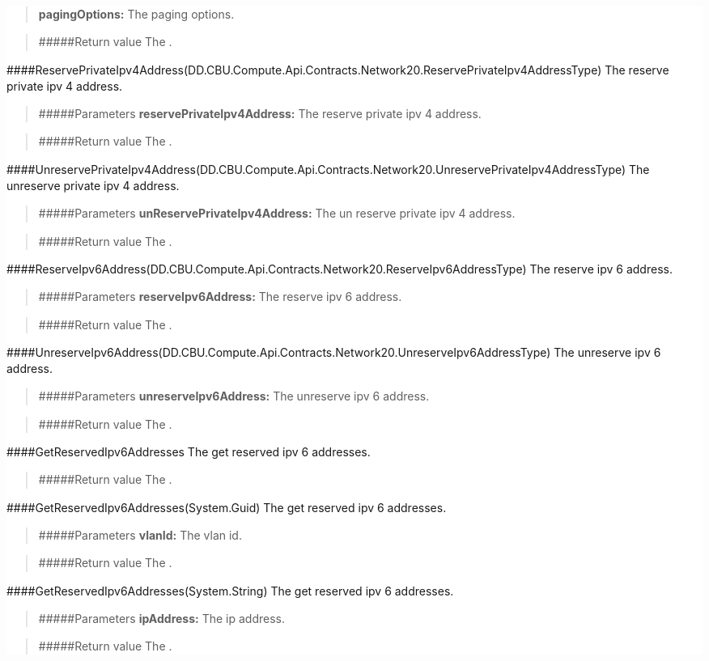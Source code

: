 > **pagingOptions:** The paging options.

> #####Return value
> The .

####ReservePrivateIpv4Address(DD.CBU.Compute.Api.Contracts.Network20.ReservePrivateIpv4AddressType)
The reserve private ipv 4 address.
> #####Parameters
> **reservePrivateIpv4Address:** The reserve private ipv 4 address.

> #####Return value
> The .

####UnreservePrivateIpv4Address(DD.CBU.Compute.Api.Contracts.Network20.UnreservePrivateIpv4AddressType)
The unreserve private ipv 4 address.
> #####Parameters
> **unReservePrivateIpv4Address:** The un reserve private ipv 4 address.

> #####Return value
> The .

####ReserveIpv6Address(DD.CBU.Compute.Api.Contracts.Network20.ReserveIpv6AddressType)
The reserve ipv 6 address.
> #####Parameters
> **reserveIpv6Address:** The reserve ipv 6 address.

> #####Return value
> The .

####UnreserveIpv6Address(DD.CBU.Compute.Api.Contracts.Network20.UnreserveIpv6AddressType)
The unreserve ipv 6 address.
> #####Parameters
> **unreserveIpv6Address:** The unreserve ipv 6 address.

> #####Return value
> The .

####GetReservedIpv6Addresses
The get reserved ipv 6 addresses.
> #####Return value
> The .

####GetReservedIpv6Addresses(System.Guid)
The get reserved ipv 6 addresses.
> #####Parameters
> **vlanId:** The vlan id.

> #####Return value
> The .

####GetReservedIpv6Addresses(System.String)
The get reserved ipv 6 addresses.
> #####Parameters
> **ipAddress:** The ip address.

> #####Return value
> The .
